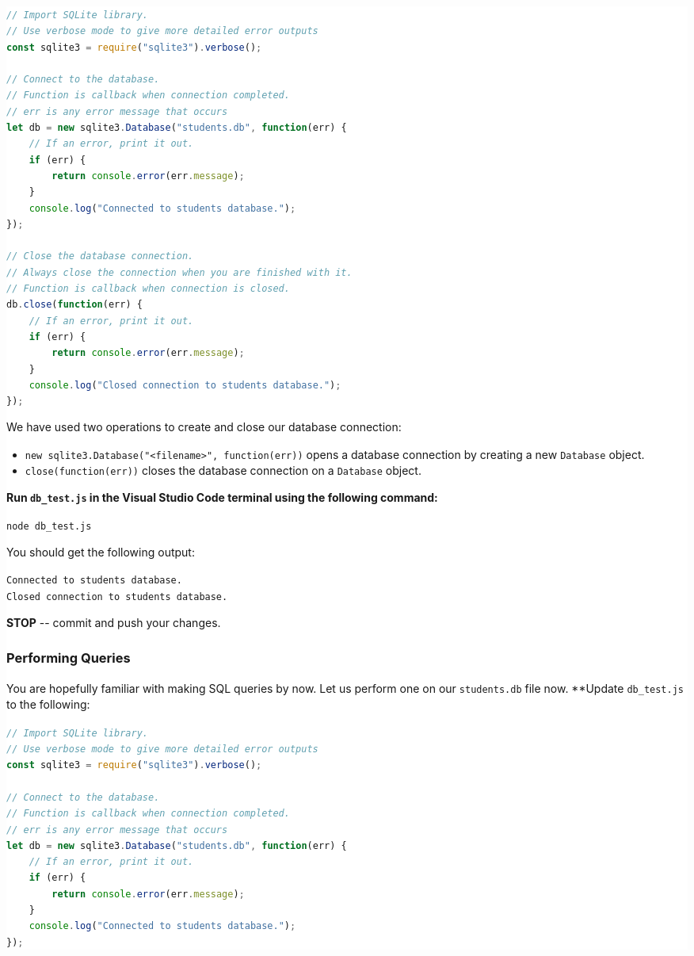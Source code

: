 ```javascript
// Import SQLite library.
// Use verbose mode to give more detailed error outputs
const sqlite3 = require("sqlite3").verbose();

// Connect to the database.
// Function is callback when connection completed.
// err is any error message that occurs
let db = new sqlite3.Database("students.db", function(err) {
    // If an error, print it out.
    if (err) {
        return console.error(err.message);
    }
    console.log("Connected to students database.");
});

// Close the database connection.
// Always close the connection when you are finished with it.
// Function is callback when connection is closed.
db.close(function(err) {
    // If an error, print it out.
    if (err) {
        return console.error(err.message);
    }
    console.log("Closed connection to students database.");
});
```

We have used two operations to create and close our database connection:

- `new sqlite3.Database("<filename>", function(err))` opens a database connection by creating a new `Database` object.
- `close(function(err))` closes the database connection on a `Database` object.

**Run `db_test.js` in the Visual Studio Code terminal using the following command:**

```shell
node db_test.js
```

You should get the following output:

```shell
Connected to students database.
Closed connection to students database.
```

**STOP** -- commit and push your changes.

### Performing Queries

You are hopefully familiar with making SQL queries by now. Let us perform one on our `students.db` file now. **Update `db_test.js` to the following:

```javascript
// Import SQLite library.
// Use verbose mode to give more detailed error outputs
const sqlite3 = require("sqlite3").verbose();

// Connect to the database.
// Function is callback when connection completed.
// err is any error message that occurs
let db = new sqlite3.Database("students.db", function(err) {
    // If an error, print it out.
    if (err) {
        return console.error(err.message);
    }
    console.log("Connected to students database.");
});
```